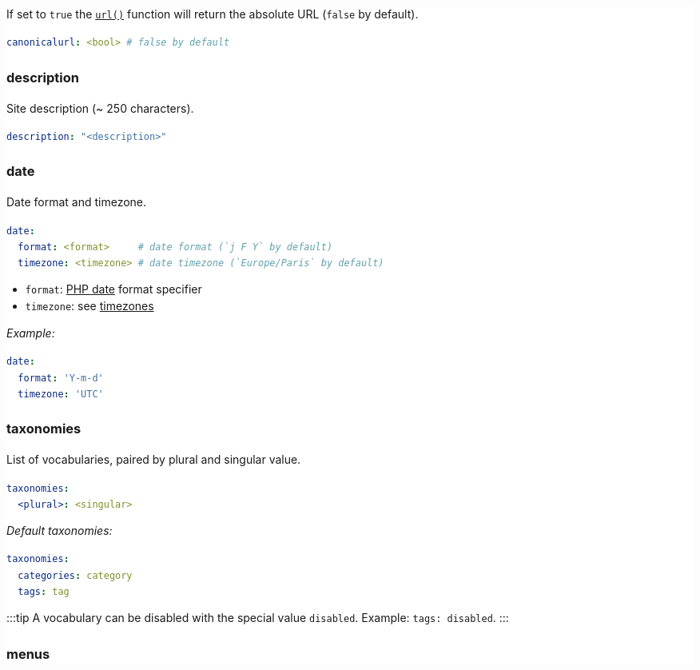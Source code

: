 If set to `true` the [`url()`](3-Templates.md#url) function will return the absolute URL (`false` by default).

```yaml
canonicalurl: <bool> # false by default
```

### description

Site description (~ 250 characters).

```yaml
description: "<description>"
```

### date

Date format and timezone.

```yaml
date:
  format: <format>     # date format (`j F Y` by default)
  timezone: <timezone> # date timezone (`Europe/Paris` by default)
```

- `format`: [PHP date](https://php.net/date) format specifier
- `timezone`: see [timezones](https://php.net/timezones)

_Example:_

```yaml
date:
  format: 'Y-m-d'
  timezone: 'UTC'
```

### taxonomies

List of vocabularies, paired by plural and singular value.

```yaml
taxonomies:
  <plural>: <singular>
```

_Default taxonomies:_

```yaml
taxonomies:
  categories: category
  tags: tag
```

:::tip
A vocabulary can be disabled with the special value `disabled`. Example: `tags: disabled`.
:::

### menus
